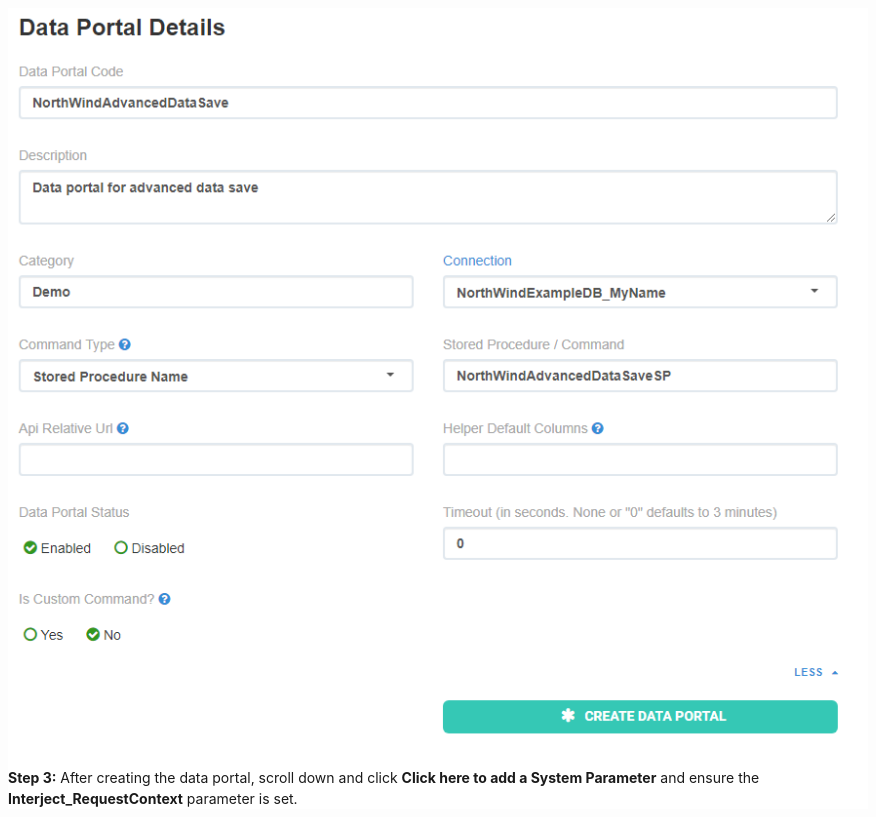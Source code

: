 ![](/images/L-Dev-AdvancedDataSave/DataPortalDetails.png)
<br>

**Step 3:** After creating the data portal, scroll down and click **Click here to add a System Parameter** and ensure the **Interject_RequestContext** parameter is set.
